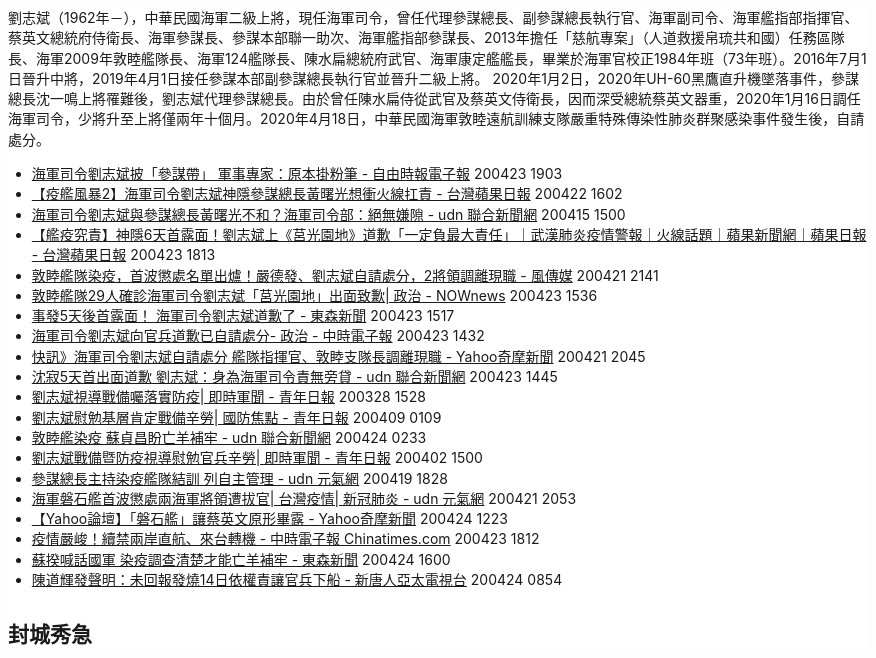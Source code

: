 劉志斌（1962年－），中華民國海軍二級上將，現任海軍司令，曾任代理參謀總長、副參謀總長執行官、海軍副司令、海軍艦指部指揮官、蔡英文總統府侍衛長、海軍參謀長、參謀本部聯一助次、海軍艦指部參謀長、2013年擔任「慈航專案」（人道救援帛琉共和國）任務區隊長、海軍2009年敦睦艦隊長、海軍124艦隊長、陳水扁總統府武官、海軍康定艦艦長，畢業於海軍官校正1984年班（73年班）。2016年7月1日晉升中將，2019年4月1日接任參謀本部副參謀總長執行官並晉升二級上將。
2020年1月2日，2020年UH-60黑鷹直升機墜落事件，參謀總長沈一鳴上將罹難後，劉志斌代理參謀總長。由於曾任陳水扁侍從武官及蔡英文侍衛長，因而深受總統蔡英文器重，2020年1月16日調任海軍司令，少將升至上將僅兩年十個月。2020年4月18日，中華民國海軍敦睦遠航訓練支隊嚴重特殊傳染性肺炎群聚感染事件發生後，自請處分。
- [海軍司令劉志斌披「參謀帶」 軍事專家：原本掛粉筆 - 自由時報電子報](https://news.ltn.com.tw/news/politics/breakingnews/3143465 "海軍司令劉志斌披「參謀帶」 軍事專家：原本掛粉筆 - 自由時報電子報") 200423 1903
- [【疫艦風暴2】海軍司令劉志斌神隱參謀總長黃曙光想衝火線扛責 - 台灣蘋果日報](https://tw.appledaily.com/politics/20200422/RAJXPWDOUT3C3VYXRNFVAOQDPI/ "【疫艦風暴2】海軍司令劉志斌神隱參謀總長黃曙光想衝火線扛責 - 台灣蘋果日報") 200422 1602
- [海軍司令劉志斌與參謀總長黃曙光不和？海軍司令部：絕無嫌隙 - udn 聯合新聞網](https://udn.com/news/story/10930/4494860 "海軍司令劉志斌與參謀總長黃曙光不和？海軍司令部：絕無嫌隙 - udn 聯合新聞網") 200415 1500
- [【艦疫究責】神隱6天首露面！劉志斌上《莒光園地》道歉「一定負最大責任」｜武漢肺炎疫情警報｜火線話題｜蘋果新聞網｜蘋果日報 - 台灣蘋果日報](https://tw.appledaily.com/column/article/906/rnews/20200423/1735193 "【艦疫究責】神隱6天首露面！劉志斌上《莒光園地》道歉「一定負最大責任」｜武漢肺炎疫情警報｜火線話題｜蘋果新聞網｜蘋果日報 - 台灣蘋果日報") 200423 1813
- [敦睦艦隊染疫，首波懲處名單出爐！嚴德發、劉志斌自請處分，2將領調離現職 - 風傳媒](https://www.storm.mg/article/2548387 "敦睦艦隊染疫，首波懲處名單出爐！嚴德發、劉志斌自請處分，2將領調離現職 - 風傳媒") 200421 2141
- [敦睦艦隊29人確診海軍司令劉志斌「莒光園地」出面致歉| 政治 - NOWnews](https://www.nownews.com/news/politics/4050933 "敦睦艦隊29人確診海軍司令劉志斌「莒光園地」出面致歉| 政治 - NOWnews") 200423 1536
- [事發5天後首露面！ 海軍司令劉志斌道歉了 - 東森新聞](https://news.ebc.net.tw/news/living/207382 "事發5天後首露面！ 海軍司令劉志斌道歉了 - 東森新聞") 200423 1517
- [海軍司令劉志斌向官兵道歉已自請處分- 政治 - 中時電子報](https://www.chinatimes.com/realtimenews/20200423003078-260407?ctrack=mo_main_recmd_p02 "海軍司令劉志斌向官兵道歉已自請處分- 政治 - 中時電子報") 200423 1432
- [快訊》海軍司令劉志斌自請處分 艦隊指揮官、敦睦支隊長調離現職 - Yahoo奇摩新聞](https://tw.news.yahoo.com/%E5%BF%AB%E8%A8%8A-%E6%B5%B7%E8%BB%8D%E5%8F%B8%E4%BB%A4%E5%8A%89%E5%BF%97%E6%96%8C%E8%87%AA%E8%AB%8B%E8%99%95%E5%88%86-%E8%89%A6%E9%9A%8A%E6%8C%87%E6%8F%AE%E5%AE%98-%E6%95%A6%E7%9D%A6%E6%94%AF%E9%9A%8A%E9%95%B7%E8%AA%BF%E9%9B%A2%E7%8F%BE%E8%81%B7-124500999.html "快訊》海軍司令劉志斌自請處分 艦隊指揮官、敦睦支隊長調離現職 - Yahoo奇摩新聞") 200421 2045
- [沈寂5天首出面道歉 劉志斌：身為海軍司令責無旁貸 - udn 聯合新聞網](https://udn.com/news/story/121072/4513615?from=udn-ch1_breaknews-1-cate1-news "沈寂5天首出面道歉 劉志斌：身為海軍司令責無旁貸 - udn 聯合新聞網") 200423 1445
- [劉志斌視導戰備囑落實防疫| 即時軍聞 - 青年日報](https://www.ydn.com.tw/News/378129 "劉志斌視導戰備囑落實防疫| 即時軍聞 - 青年日報") 200328 1528
- [劉志斌慰勉基層肯定戰備辛勞| 國防焦點 - 青年日報](https://www.ydn.com.tw/News/379342 "劉志斌慰勉基層肯定戰備辛勞| 國防焦點 - 青年日報") 200409 0109
- [敦睦艦染疫 蘇貞昌盼亡羊補牢 - udn 聯合新聞網](https://udn.com/news/story/121072/4514961?from=udn-catelistnews_ch2 "敦睦艦染疫 蘇貞昌盼亡羊補牢 - udn 聯合新聞網") 200424 0233
- [劉志斌戰備暨防疫視導慰勉官兵辛勞| 即時軍聞 - 青年日報](https://www.ydn.com.tw/News/378733 "劉志斌戰備暨防疫視導慰勉官兵辛勞| 即時軍聞 - 青年日報") 200402 1500
- [參謀總長主持染疫艦隊結訓 列自主管理 - udn 元氣網](https://health.udn.com/health/story/120950/4502433 "參謀總長主持染疫艦隊結訓 列自主管理 - udn 元氣網") 200419 1828
- [海軍磐石艦首波懲處兩海軍將領遭拔官| 台灣疫情| 新冠肺炎 - udn 元氣網](https://health.udn.com/health/story/120950/4508955 "海軍磐石艦首波懲處兩海軍將領遭拔官| 台灣疫情| 新冠肺炎 - udn 元氣網") 200421 2053
- [【Yahoo論壇】「磐石艦」讓蔡英文原形畢露 - Yahoo奇摩新聞](https://tw.news.yahoo.com/yahoo%E8%AB%96%E5%A3%87-%E7%A3%90%E7%9F%B3%E8%89%A6-%E8%AE%93%E8%94%A1%E8%8B%B1%E6%96%87%E5%8E%9F%E5%BD%A2%E7%95%A2%E9%9C%B2-042348921.html "【Yahoo論壇】「磐石艦」讓蔡英文原形畢露 - Yahoo奇摩新聞") 200424 1223
- [疫情嚴峻！續禁兩岸直航、來台轉機 - 中時電子報 Chinatimes.com](https://www.chinatimes.com/realtimenews/20200423004522-260405 "疫情嚴峻！續禁兩岸直航、來台轉機 - 中時電子報 Chinatimes.com") 200423 1812
- [蘇揆喊話國軍 染疫調查清楚才能亡羊補牢 - 東森新聞](https://news.ebc.net.tw/news/politics/207557 "蘇揆喊話國軍 染疫調查清楚才能亡羊補牢 - 東森新聞") 200424 1600
- [陳道輝發聲明：未回報發燒14日依權責讓官兵下船 - 新唐人亞太電視台](https://www.ntdtv.com.tw/b5/20200424/video/269196.html "陳道輝發聲明：未回報發燒14日依權責讓官兵下船 - 新唐人亞太電視台") 200424 0854

## 封城秀急
